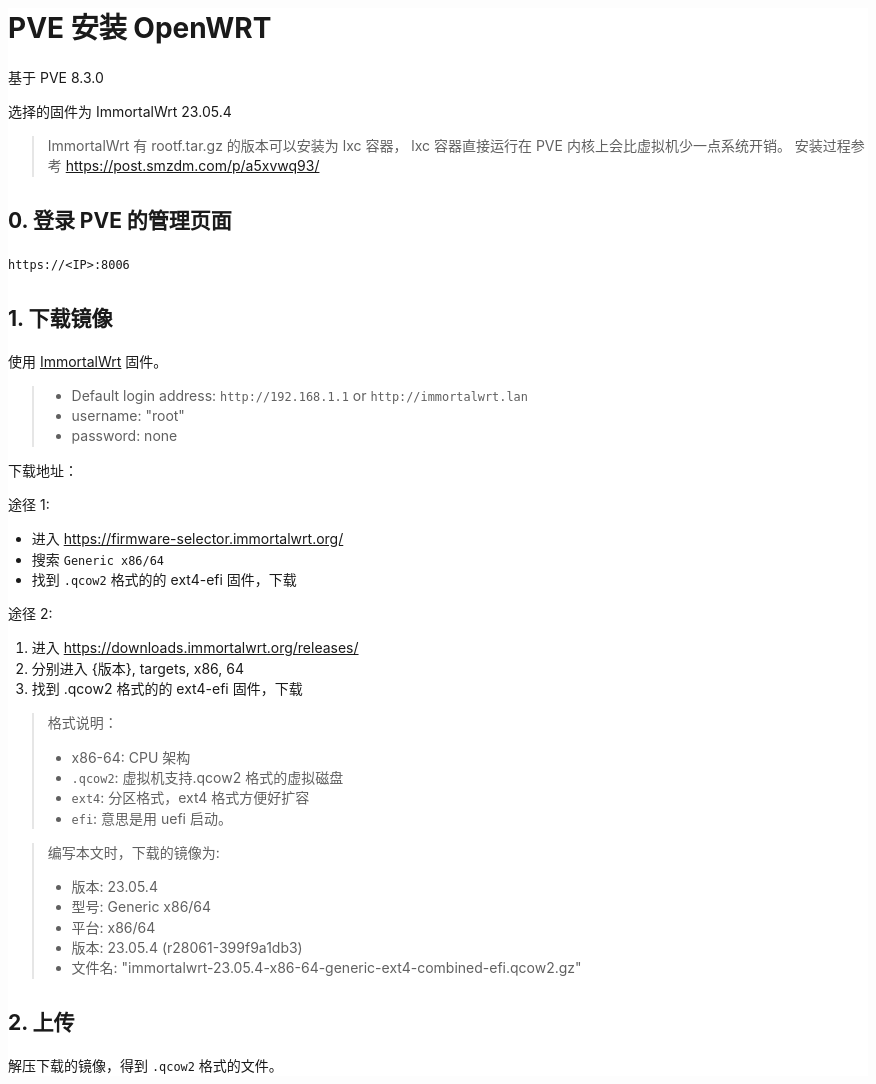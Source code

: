 # PVE 安装 OpenWRT

基于 PVE 8.3.0

选择的固件为 ImmortalWrt 23.05.4

> ImmortalWrt 有 rootf.tar.gz 的版本可以安装为 lxc 容器，
> lxc 容器直接运行在 PVE 内核上会比虚拟机少一点系统开销。
> 安装过程参考 <https://post.smzdm.com/p/a5xvwq93/>

## 0. 登录 PVE 的管理页面

`https://<IP>:8006`

## 1. 下载镜像

使用 [ImmortalWrt](https://github.com/immortalwrt/immortalwrt) 固件。

> * Default login address: `http://192.168.1.1` or `http://immortalwrt.lan`
> * username: "root"
> * password: none

下载地址：

途径 1:

* 进入 <https://firmware-selector.immortalwrt.org/>
* 搜索 `Generic x86/64`
* 找到 `.qcow2` 格式的的 ext4-efi 固件，下载

途径 2:

1. 进入 <https://downloads.immortalwrt.org/releases/>
2. 分别进入 {版本}, targets, x86, 64
3. 找到 .qcow2 格式的的 ext4-efi 固件，下载

> 格式说明：
>
> * x86-64: CPU 架构
> * `.qcow2`: 虚拟机支持.qcow2 格式的虚拟磁盘
> * `ext4`: 分区格式，ext4 格式方便好扩容
> * `efi`: 意思是用 uefi 启动。

> 编写本文时，下载的镜像为:
>
> * 版本: 23.05.4
> * 型号: Generic x86/64
> * 平台: x86/64
> * 版本: 23.05.4 (r28061-399f9a1db3)
> * 文件名: "immortalwrt-23.05.4-x86-64-generic-ext4-combined-efi.qcow2.gz"

## 2. 上传

解压下载的镜像，得到 `.qcow2` 格式的文件。

